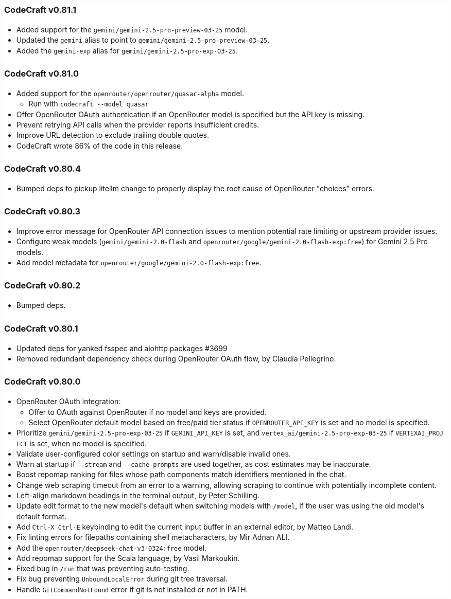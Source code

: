 ### CodeCraft v0.81.1

- Added support for the `gemini/gemini-2.5-pro-preview-03-25` model.
- Updated the `gemini` alias to point to `gemini/gemini-2.5-pro-preview-03-25`.
- Added the `gemini-exp` alias for `gemini/gemini-2.5-pro-exp-03-25`.

### CodeCraft v0.81.0

- Added support for the `openrouter/openrouter/quasar-alpha` model.
  - Run with `codecraft --model quasar`
- Offer OpenRouter OAuth authentication if an OpenRouter model is specified but the API key is missing.
- Prevent retrying API calls when the provider reports insufficient credits.
- Improve URL detection to exclude trailing double quotes.
- CodeCraft wrote 86% of the code in this release.

### CodeCraft v0.80.4

- Bumped deps to pickup litellm change to properly display the root cause of OpenRouter "choices" errors.

### CodeCraft v0.80.3

- Improve error message for OpenRouter API connection issues to mention potential rate limiting or upstream provider issues.
- Configure weak models (`gemini/gemini-2.0-flash` and `openrouter/google/gemini-2.0-flash-exp:free`) for Gemini 2.5 Pro models.
- Add model metadata for `openrouter/google/gemini-2.0-flash-exp:free`.

### CodeCraft v0.80.2

- Bumped deps.

### CodeCraft v0.80.1

- Updated deps for yanked fsspec and aiohttp packages #3699
- Removed redundant dependency check during OpenRouter OAuth flow, by Claudia Pellegrino.

### CodeCraft v0.80.0

- OpenRouter OAuth integration:
  - Offer to OAuth against OpenRouter if no model and keys are provided.
  - Select OpenRouter default model based on free/paid tier status if `OPENROUTER_API_KEY` is set and no model is specified.
- Prioritize `gemini/gemini-2.5-pro-exp-03-25` if `GEMINI_API_KEY` is set, and `vertex_ai/gemini-2.5-pro-exp-03-25` if `VERTEXAI_PROJECT` is set, when no model is specified.
- Validate user-configured color settings on startup and warn/disable invalid ones.
- Warn at startup if `--stream` and `--cache-prompts` are used together, as cost estimates may be inaccurate.
- Boost repomap ranking for files whose path components match identifiers mentioned in the chat.
- Change web scraping timeout from an error to a warning, allowing scraping to continue with potentially incomplete content.
- Left-align markdown headings in the terminal output, by Peter Schilling.
- Update edit format to the new model's default when switching models with `/model`, if the user was using the old model's default format.
- Add `Ctrl-X Ctrl-E` keybinding to edit the current input buffer in an external editor, by Matteo Landi.
- Fix linting errors for filepaths containing shell metacharacters, by Mir Adnan ALI.
- Add the `openrouter/deepseek-chat-v3-0324:free` model.
- Add repomap support for the Scala language, by Vasil Markoukin.
- Fixed bug in `/run` that was preventing auto-testing.
- Fix bug preventing `UnboundLocalError` during git tree traversal.
- Handle `GitCommandNotFound` error if git is not installed or not in PATH.